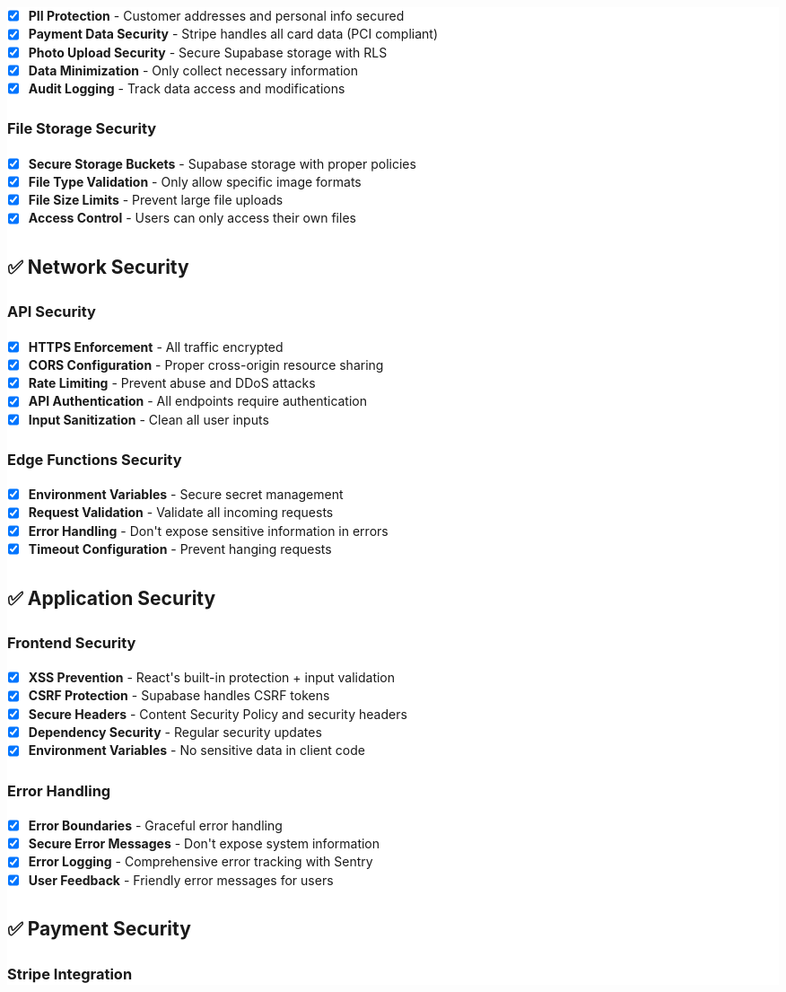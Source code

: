 - [x] **PII Protection** - Customer addresses and personal info secured
- [x] **Payment Data Security** - Stripe handles all card data (PCI compliant)
- [x] **Photo Upload Security** - Secure Supabase storage with RLS
- [x] **Data Minimization** - Only collect necessary information
- [x] **Audit Logging** - Track data access and modifications

### File Storage Security

- [x] **Secure Storage Buckets** - Supabase storage with proper policies
- [x] **File Type Validation** - Only allow specific image formats
- [x] **File Size Limits** - Prevent large file uploads
- [x] **Access Control** - Users can only access their own files

## ✅ Network Security

### API Security

- [x] **HTTPS Enforcement** - All traffic encrypted
- [x] **CORS Configuration** - Proper cross-origin resource sharing
- [x] **Rate Limiting** - Prevent abuse and DDoS attacks
- [x] **API Authentication** - All endpoints require authentication
- [x] **Input Sanitization** - Clean all user inputs

### Edge Functions Security

- [x] **Environment Variables** - Secure secret management
- [x] **Request Validation** - Validate all incoming requests
- [x] **Error Handling** - Don't expose sensitive information in errors
- [x] **Timeout Configuration** - Prevent hanging requests

## ✅ Application Security

### Frontend Security

- [x] **XSS Prevention** - React's built-in protection + input validation
- [x] **CSRF Protection** - Supabase handles CSRF tokens
- [x] **Secure Headers** - Content Security Policy and security headers
- [x] **Dependency Security** - Regular security updates
- [x] **Environment Variables** - No sensitive data in client code

### Error Handling

- [x] **Error Boundaries** - Graceful error handling
- [x] **Secure Error Messages** - Don't expose system information
- [x] **Error Logging** - Comprehensive error tracking with Sentry
- [x] **User Feedback** - Friendly error messages for users

## ✅ Payment Security

### Stripe Integration
